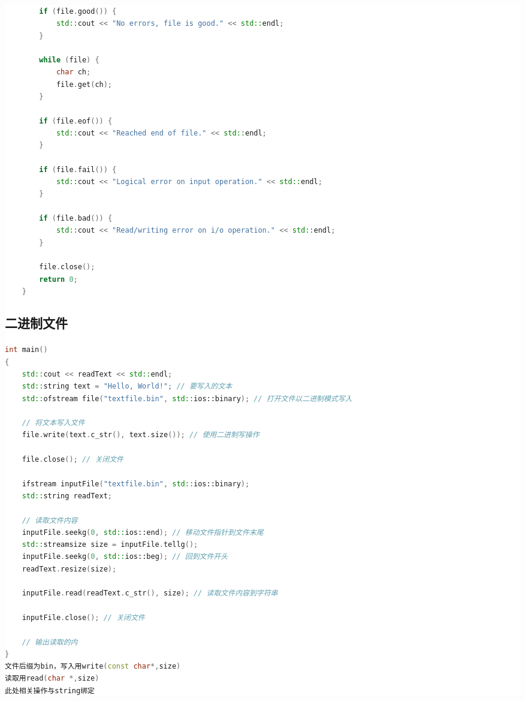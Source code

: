 ```c++
        if (file.good()) {
            std::cout << "No errors, file is good." << std::endl;
        }
        
        while (file) {
            char ch;
            file.get(ch);
        }
        
        if (file.eof()) {
            std::cout << "Reached end of file." << std::endl;
        }
        
        if (file.fail()) {
            std::cout << "Logical error on input operation." << std::endl;
        }
        
        if (file.bad()) {
            std::cout << "Read/writing error on i/o operation." << std::endl;
        }
        
        file.close();
        return 0;
    }
```

## 二进制文件

```c++
int main()
{
    std::cout << readText << std::endl;
    std::string text = "Hello, World!"; // 要写入的文本
    std::ofstream file("textfile.bin", std::ios::binary); // 打开文件以二进制模式写入

    // 将文本写入文件
    file.write(text.c_str(), text.size()); // 使用二进制写操作

    file.close(); // 关闭文件
    
    ifstream inputFile("textfile.bin", std::ios::binary);
    std::string readText;

    // 读取文件内容
    inputFile.seekg(0, std::ios::end); // 移动文件指针到文件末尾
    std::streamsize size = inputFile.tellg();
    inputFile.seekg(0, std::ios::beg); // 回到文件开头
    readText.resize(size);

    inputFile.read(readText.c_str(), size); // 读取文件内容到字符串

    inputFile.close(); // 关闭文件

    // 输出读取的内
}
文件后缀为bin，写入用write(const char*,size)
读取用read(char *,size)
此处相关操作与string绑定
```
